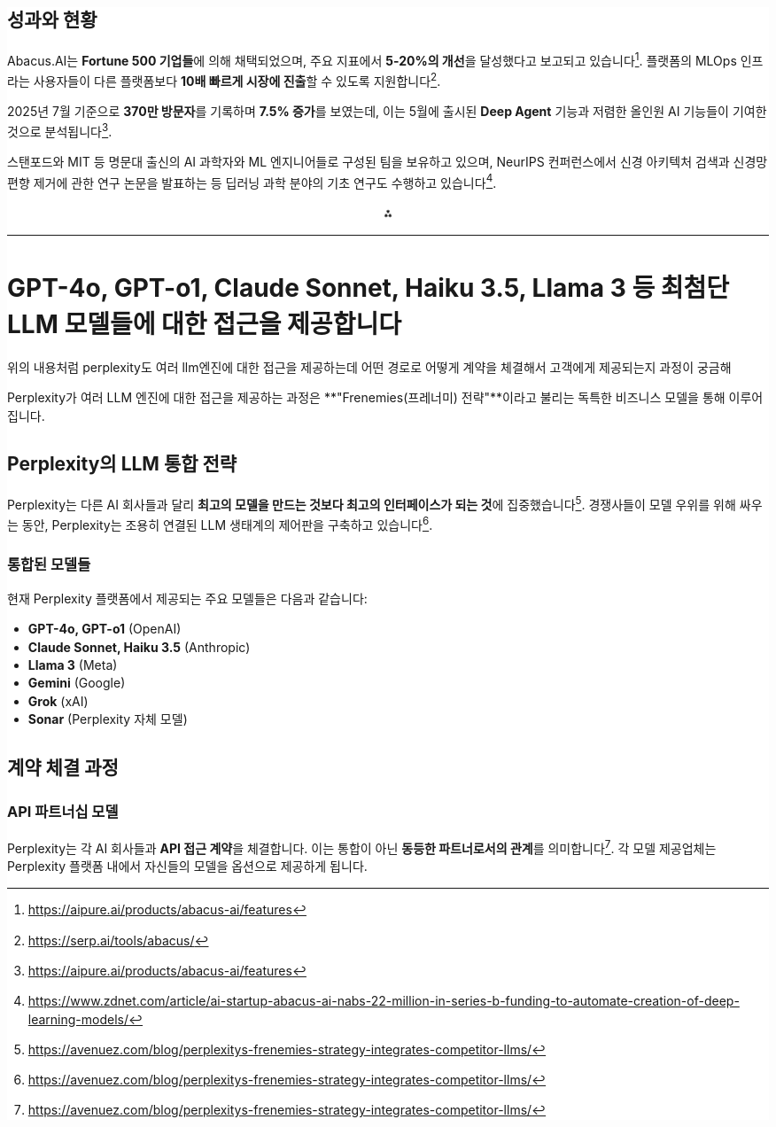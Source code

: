 
## **성과와 현황**

Abacus.AI는 **Fortune 500 기업들**에 의해 채택되었으며, 주요 지표에서 **5-20%의 개선**을 달성했다고 보고되고 있습니다[^12_5]. 플랫폼의 MLOps 인프라는 사용자들이 다른 플랫폼보다 **10배 빠르게 시장에 진출**할 수 있도록 지원합니다[^12_2].

2025년 7월 기준으로 **370만 방문자**를 기록하며 **7.5% 증가**를 보였는데, 이는 5월에 출시된 **Deep Agent** 기능과 저렴한 올인원 AI 기능들이 기여한 것으로 분석됩니다[^12_5].

스탠포드와 MIT 등 명문대 출신의 AI 과학자와 ML 엔지니어들로 구성된 팀을 보유하고 있으며, NeurIPS 컨퍼런스에서 신경 아키텍처 검색과 신경망 편향 제거에 관한 연구 논문을 발표하는 등 딥러닝 과학 분야의 기초 연구도 수행하고 있습니다[^12_3].

<div style="text-align: center">⁂</div>

[^12_1]: https://originality.ai/blog/abacus-ai-review

[^12_2]: https://serp.ai/tools/abacus/

[^12_3]: https://www.zdnet.com/article/ai-startup-abacus-ai-nabs-22-million-in-series-b-funding-to-automate-creation-of-deep-learning-models/

[^12_4]: https://www.gate2ai.com/tools/developer-tools/abacus-ai

[^12_5]: https://aipure.ai/products/abacus-ai/features

[^12_6]: https://abacus.ai

[^12_7]: https://x.com/abacusai

[^12_8]: https://www.forbes.com/companies/abacusai/

[^12_9]: https://www.reddit.com/r/ChatGPTPro/comments/1erepsl/any_opinions_on_abacusai/

[^12_10]: https://gptonline.ai/abacus/


---

# GPT-4o, GPT-o1, Claude Sonnet, Haiku 3.5, Llama 3 등 최첨단 LLM 모델들에 대한 접근을 제공합니다

위의 내용처럼 perplexity도 여러 llm엔진에 대한 접근을 제공하는데
어떤 경로로 어떻게 계약을 체결해서 고객에게 제공되는지 과정이 궁금해

Perplexity가 여러 LLM 엔진에 대한 접근을 제공하는 과정은 **"Frenemies(프레너미) 전략"**이라고 불리는 독특한 비즈니스 모델을 통해 이루어집니다.

## **Perplexity의 LLM 통합 전략**

Perplexity는 다른 AI 회사들과 달리 **최고의 모델을 만드는 것보다 최고의 인터페이스가 되는 것**에 집중했습니다[^13_1]. 경쟁사들이 모델 우위를 위해 싸우는 동안, Perplexity는 조용히 연결된 LLM 생태계의 제어판을 구축하고 있습니다[^13_1].

### **통합된 모델들**

현재 Perplexity 플랫폼에서 제공되는 주요 모델들은 다음과 같습니다:

- **GPT-4o, GPT-o1** (OpenAI)
- **Claude Sonnet, Haiku 3.5** (Anthropic)
- **Llama 3** (Meta)
- **Gemini** (Google)
- **Grok** (xAI)
- **Sonar** (Perplexity 자체 모델)


## **계약 체결 과정**

### **API 파트너십 모델**

Perplexity는 각 AI 회사들과 **API 접근 계약**을 체결합니다. 이는 통합이 아닌 **동등한 파트너로서의 관계**를 의미합니다[^13_1]. 각 모델 제공업체는 Perplexity 플랫폼 내에서 자신들의 모델을 옵션으로 제공하게 됩니다.


[^1_1]: https://bears-paw.tistory.com/entry/SQL-DDL-DML-DCL-이란-무엇일까-간단정리
[^1_2]: https://idkim97.github.io/2022-08-17-CRUD란/
[^1_3]: https://f-lab.kr/insight/understanding-crud-operations
[^1_4]: https://yeobi27.tistory.com/278
[^1_5]: https://backshren20.tistory.com/102
[^1_6]: https://jay-din.tistory.com/342
[^1_7]: https://lab.wallarm.com/what/crud-생성-읽기-업데이트-및-삭제/?lang=ko
[^1_8]: https://aurumguide.tistory.com/11
[^1_9]: https://hee611.tistory.com/28
[^1_10]: https://velog.io/@yenicall/MySQL-기초-DDL-과정
[^2_1]: https://bears-paw.tistory.com/entry/SQL-DDL-DML-DCL-이란-무엇일까-간단정리
[^2_2]: https://idkim97.github.io/2022-08-17-CRUD란/
[^2_3]: https://f-lab.kr/insight/understanding-crud-operations
[^2_4]: https://data-science-diary.tistory.com/58
[^2_5]: https://sumingkk.tistory.com/32
[^2_6]: https://data-science-diary.tistory.com/62
[^2_7]: https://jay-din.tistory.com/342
[^2_8]: https://velog.io/@yenicall/MySQL-기초-DDL-과정
[^2_9]: https://hee611.tistory.com/28
[^2_10]: https://acetes-mate.tistory.com/64
[^3_1]: https://www.businesspost.co.kr/BP?command=article_view\&num=343724
[^3_2]: https://ko.wikipedia.org/wiki/사티아_%EB%82%98%EB%8D%B8%EB%9D%BC
[^3_3]: https://blog.naver.com/mynameisdj/223771086675
[^3_4]: https://maily.so/seanlee/posts/vpzl6e5mzk9
[^3_5]: https://cidermics.com/contents/detail/1601
[^3_6]: https://www.bizhankook.com/bk/article/16075
[^3_7]: https://www.hbrkorea.com/article/view/atype/di/category_id/1_1/article_no/637
[^3_8]: https://www.aitimes.kr/news/articleView.html?idxno=34810
[^4_1]: https://learn.microsoft.com/ko-kr/windows/win32/menurc/cursors
[^4_2]: https://learn.microsoft.com/ko-kr/windows/win32/menurc/about-cursors
[^4_3]: https://learn.microsoft.com/en-us/windows/win32/menurc/about-cursors
[^4_4]: https://learn.microsoft.com/ko-kr/windows/win32/menurc/using-cursors
[^4_5]: https://learn.microsoft.com/en-us/previous-versions/windows/desktop/ms722707(v=vs.85)
[^4_6]: https://apps.microsoft.com/detail/9nblggh4xjl7
[^4_7]: https://eacl.tistory.com/342
[^4_8]: https://answers.microsoft.com/ko-kr/windows/forum/all/윈도우/3dc5ed7e-5ab7-4e72-bbfb-465f9dfb8c2a
[^4_9]: https://www.microsoft.com/en-us/research/video/pointing-intelligent-environments-worldcursor-2/
[^4_10]: https://www.cursor.com
[^5_1]: https://blog.naver.com/mousestory/10181992719
[^5_2]: https://alpenglow92.tistory.com/entry/마우스의-역사에-대해서-알아보자
[^5_3]: https://news.samsungdisplay.com/7330
[^5_4]: https://blog.naver.com/crabbyreview/221390615993
[^5_5]: https://learn.microsoft.com/ko-kr/shows/history/history-of-microsoft-1988
[^5_6]: https://www.kmjournal.net/news/articleView.html?idxno=1179
[^5_7]: https://www.toolify.ai/ko/ai-news-kr/95-3349039
[^5_8]: https://learn.microsoft.com/ko-kr/windows/win32/menurc/cursors
[^6_1]: https://en.wikipedia.org/wiki/Cursor_(code_editor)
[^6_2]: https://daily.dev/blog/cursor-ai-everything-you-should-know-about-the-new-ai-code-editor-in-one-place
[^6_3]: https://learn.microsoft.com/ko-kr/windows/win32/api/winuser/nf-winuser-showcursor
[^6_4]: https://learn.microsoft.com/en-us/dotnet/desktop/winforms/input-mouse/how-to-manage-cursor-pointer
[^6_5]: https://jwprogramming.tistory.com/76
[^6_6]: https://learn.microsoft.com/ko-kr/dotnet/api/system.windows.forms.cursor?view=netframework-4.8
[^6_7]: https://learn.microsoft.com/ko-kr/dotnet/api/system.windows.forms.cursor?view=netframework-2.0
[^6_8]: https://learn.microsoft.com/en-us/windows/win32/menurc/using-cursors
[^6_9]: https://blog.naver.com/mousestory/10181992719
[^6_10]: https://www.10bestdesign.com/blog/history-of-the-mouse-cursor-we-know-and-love-today/
[^6_11]: https://learn.microsoft.com/en-us/dotnet/api/system.windows.forms.control.cursorchanged?view=windowsdesktop-9.0
[^6_12]: https://blog.naver.com/agapeuni/223854206375?fromRss=true\&trackingCode=rss
[^6_13]: https://news.samsungdisplay.com/7330
[^6_14]: https://en.wikipedia.org/wiki/Cursor_(user_interface)
[^6_15]: https://rh-cp.tistory.com/50
[^6_16]: https://learn.microsoft.com/ko-kr/sql/relational-databases/cursors?view=sql-server-ver17
[^6_17]: https://alpenglow92.tistory.com/entry/마우스의-역사에-대해서-알아보자
[^6_18]: https://www.lenovo.com/kr/ko/glossary/what-is-curser/
[^6_19]: https://justgo-developer.tistory.com/144
[^6_20]: https://rlagofls33.tistory.com/36
[^6_21]: https://blog.naver.com/PostView.nhn?isHttpsRedirect=true\&blogId=salinokl\&logNo=221453265426
[^6_22]: https://learn.microsoft.com/ko-kr/SQL/odbc/reference/develop-app/mixed-cursors?view=azure-sqldw-latest
[^6_23]: https://www.cursor.com
[^6_24]: https://www.cursor.com/downloads
[^6_25]: https://kr.aving.net/news/articleView.html?idxno=62504
[^6_26]: https://en.wikipedia.org/wiki/Cursor_(databases)
[^6_27]: https://cplusplus.com/forum/windows/215525/
[^6_28]: https://gizmodo.com/20-years-ago-microsoft-changed-how-we-mouse-forever-1834274151
[^6_29]: https://devblogs.microsoft.com/oldnewthing/20061121-15/?p=28943
[^7_1]: https://en.wikipedia.org/wiki/Cursor_(code_editor)
[^7_2]: https://www.linkedin.com/posts/ai-market-watch_cursor-integrates-ai-into-the-coding-process-activity-7277090290312589333-DooH
[^7_3]: https://www.etcentric.org/new-ai-coding-app-cursor-gains-following-and-60m-in-funds/
[^7_4]: https://www.reddit.com/r/vscode/comments/1kjioho/why_is_microsoft_okay_with_cursor_and_windsurf/
[^7_5]: https://techcrunch.com/2025/04/22/why-openai-wanted-to-buy-cursor-but-opted-for-the-fast-growing-windsurf/
[^7_6]: https://www.biia.com/datarobot-acquires-cursor/
[^7_7]: https://aithority.com/machine-learning/datarobot-acquires-data-collaboration-platform-cursor/
[^7_8]: https://www.linkedin.com/posts/analytics-india-magazine_at-a-time-when-ai-is-reshaping-the-software-activity-7302976201642409985-fsGo
[^7_9]: https://techfundingnews.com/code-wars-openais-3b-bid-for-windsurf-puts-cursor-microsoft-and-anthropic-on-alert/
[^7_10]: https://www.linkedin.com/posts/aaditsh_heres-how-microsoft-quietly-took-the-lead-activity-7328441220580507649-uFj2
[^7_11]: https://www.cursor.com
[^7_12]: https://www.lennysnewsletter.com/p/the-rise-of-cursor-michael-truell
[^7_13]: https://www.linkedin.com/posts/svpino_prediction-microsoft-will-acquire-cursor-activity-7235399810982252544-6z0p
[^7_14]: https://www.datarobot.com/newsroom/press/datarobot-acquires-data-collaboration-platform-cursor/
[^7_15]: https://daily.dev/blog/cursor-ai-everything-you-should-know-about-the-new-ai-code-editor-in-one-place
[^7_16]: https://www.unite.ai/cursor-ai-rockets-to-9-9-billion-valuation-with-massive-900-million-raise/
[^7_17]: https://www.cursor.com/changelog
[^7_18]: https://www.youtube.com/watch?v=1-WnkSFFxmM
[^7_19]: https://ainativedev.io/news/microsofts-going-to-war
[^7_20]: https://www.productmarketfit.tech/p/how-did-cursor-grow-so-fast-1m-to
[^8_1]: https://support.google.com/websearch/thread/171272941/my-browser-keeps-changing-to-yahoo-and-its-really-pissing-me-off-so-fix-it-please
[^8_2]: https://vpnpro.com/best-antivirus-software/how-to-remove-yahoo-search-from-chrome/
[^8_3]: https://www.reddit.com/r/chrome/comments/15kyyrl/pc_chrome_google_chrome_keeps_changing_to_yahoo/
[^8_4]: https://support.google.com/chrome/thread/255167346/yahoo-search-engine
[^8_5]: https://www.wizcase.com/blog/how-to-remove-yahoo-redirect-from-chrome/
[^8_6]: https://nordvpn.com/blog/why-does-my-search-engine-keep-changing-to-yahoo/
[^8_7]: https://support.google.com/chrome/thread/315541128/issue-with-default-search-engine-automatically-changing
[^8_8]: https://www.youtube.com/watch?v=MpVZftw0I3A
[^8_9]: https://www.reddit.com/r/chrome/comments/1h3l1s2/understanding_the_browser_search_hijack_malware/
[^8_10]: https://www.yahoo.com/tech/remove-yahoo-search-google-chrome-181514660.html
[^8_11]: https://support.google.com/chrome/thread/235426739/how-to-stop-yahoo-from-being-the-default-search-enginer
[^8_12]: https://www.clrn.org/why-does-my-chrome-search-engine-keep-changing-to-yahoo/
[^8_13]: https://www.clrn.org/how-do-i-stop-yahoo-from-hijacking-my-browser-chrome/
[^8_14]: https://www.reddit.com/r/techsupport/comments/o8bpln/how_do_i_get_rid_of_the_yahoo_search_function_on/
[^8_15]: https://www.youtube.com/watch?v=ucZgZVfoePE
[^8_16]: https://www.youtube.com/watch?v=B5KMzu9jG_U
[^8_17]: https://www.safetydetectives.com/blog/how-to-remove-yahoo-redirect-from-chrome/
[^8_18]: https://www.youtube.com/watch?v=aght-sAWyr0
[^9_1]: https://blog.naver.com/PostView.nhn?blogId=mumasa\&logNo=221049608979
[^9_2]: https://blog.naver.com/PostView.naver?blogId=cjs0308cjs\&logNo=223242935705
[^9_3]: https://ts2ree.tistory.com/355
[^9_4]: https://velog.io/@480/이제는-개발자도-CPU-아키텍처를-구분해야-합니다
[^9_5]: https://ko.ittrip.xyz/c/c-lang-x86-x86_64-differences
[^9_6]: https://www.lenovo.com/kr/ko/glossary/x86/
[^9_7]: https://moonsonghada.tistory.com/36
[^9_8]: https://ko.wikipedia.org/wiki/X86-64
[^9_9]: https://www.reddit.com/r/asm/comments/121zq4c/what_is_the_difference_between_intel_x8664_and/?tl=ko
[^11_1]: https://jwprogramming.tistory.com/47
[^11_2]: https://iingang.github.io/posts/DB-schema/
[^11_3]: https://code-lab1.tistory.com/114
[^11_4]: https://minimax95.tistory.com/entry/데이터베이스-구성-요소와-스키마-개념-정리
[^11_5]: https://star7sss.tistory.com/815
[^11_6]: https://velog.io/@msung99/데이터베이스와-스키마Schema
[^11_7]: https://www.devkobe24.com/DB/2024-10-17-schema.html
[^11_8]: https://www.ibm.com/kr-ko/topics/database-schema
[^11_9]: https://blog.naver.com/renee1009/40137140604
[^11_10]: https://velog.io/@chlvlftn22/스키마-Schema
[^11_11]: https://blog.skby.net/데이터베이스-스키마schema/
[^11_12]: https://brunch.co.kr/@@9T8i/11
[^11_13]: https://cyyyummy.tistory.com/18
[^11_14]: https://y-oni.tistory.com/75
[^11_15]: https://www.youtube.com/watch?v=ho42XWNCKY8
[^11_16]: https://wallyyoucandoit.tistory.com/34
[^11_17]: https://grit1972.tistory.com/entry/스키마-이론-인지심리학의-흥미로운-세계
[^11_18]: https://ykcb.tistory.com/entry/데이터베이스-스키마의-개념-특징
[^11_19]: https://velog.io/@loocia1910/개인-프로젝트-DB-스키마-작성
[^11_20]: https://www.hedleyonline.com/ko/blog/스키마/
[^11_21]: https://fomaios.tistory.com/entry/Database-스키마Schema란-feat-외부-스키마개념-스키마내부-스키마
[^11_22]: https://ko.wikipedia.org/wiki/스키마
[^11_23]: https://velog.io/@hiy7030/DB-스키마Scehma
[^11_24]: https://blog.naver.com/tntbyj/221917402075
[^11_25]: https://seohee-ha.tistory.com/208
[^11_26]: https://lifeinsights.co.kr/entry/교육심리학의-인지론-중-스키마-이론의-개념과-그-역할
[^13_1]: https://avenuez.com/blog/perplexitys-frenemies-strategy-integrates-competitor-llms/
[^13_2]: https://www.perplexity.ai/hub/blog/introducing-the-perplexity-publishers-program
[^13_3]: https://www.techtarget.com/searchenterpriseai/news/366599602/Perplexity-AI-revenue-share-model-appeases-publishers
[^13_4]: https://www.perplexity.ai/hub/blog/introducing-pplx-online-llms
[^13_5]: https://sdk.vercel.ai/providers/ai-sdk-providers/perplexity
[^13_6]: https://opentools.ai/news/nvidia-and-perplexity-forge-alliance-to-develop-sovereign-llms-in-eu-and-middle-east
[^13_7]: https://startupnews.fyi/2023/11/29/perplexity-ai-introduces-new-online-llms-for-real-time-information-access/
[^13_8]: https://www.perplexity.ai/hub/legal/terms-of-service
[^13_9]: https://www.linkedin.com/pulse/breaking-search-framework-perplexity-ai-your-knowledge-engine-deqlc
[^13_10]: https://paperswithcode.com/paper/pack-of-llms-model-fusion-at-test-time-via
[^14_1]: https://www.fda.gov/news-events/press-announcements/fda-launches-agency-wide-ai-tool-optimize-performance-american-people
[^14_2]: https://www.themiilk.com/articles/a63b0bad7
[^14_3]: https://www.techtarget.com/pharmalifesciences/news/366625270/FDA-launches-gen-AI-Elsa-to-support-clinical-regulatory-tasks
[^14_4]: https://www.fastcompany.com/91345171/new-ai-tool-food-drug-administration-promises-speed-up-scientific-reviews
[^14_5]: https://babl.ai/fda-launches-ai-tool-elsa-to-streamline-operations-and-boost-efficiency/
[^14_6]: https://www.drugdiscoverytrends.com/why-fdas-elsa-ai-tool-was-inevitable-and-just-the-beginning/
[^14_7]: https://uk.moyens.net/ai/fda-unveils-generative-ai-tool-elsa-ahead-of-schedule/
[^14_8]: https://www.vcsolutions.com/blog/fda-elsa-ai-transforming-drug-approval-efficiency/
[^14_9]: https://www.linkedin.com/posts/fda_today-the-fda-launched-elsa-a-generative-activity-7335385222651265024-hTqY
[^14_10]: https://insider.thefdagroup.com/p/fda-elsa-ai-inspections